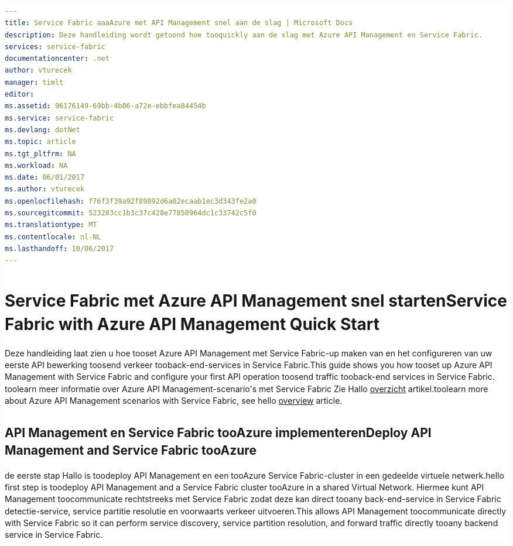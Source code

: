 ```yaml
---
title: Service Fabric aaaAzure met API Management snel aan de slag | Microsoft Docs
description: Deze handleiding wordt getoond hoe tooquickly aan de slag met Azure API Management en Service Fabric.
services: service-fabric
documentationcenter: .net
author: vturecek
manager: timlt
editor: 
ms.assetid: 96176149-69bb-4b06-a72e-ebbfea84454b
ms.service: service-fabric
ms.devlang: dotNet
ms.topic: article
ms.tgt_pltfrm: NA
ms.workload: NA
ms.date: 06/01/2017
ms.author: vturecek
ms.openlocfilehash: f76f3f39a92f89892d6a02ecaab1ec3d343fe2a0
ms.sourcegitcommit: 523283cc1b3c37c428e77850964dc1c33742c5f0
ms.translationtype: MT
ms.contentlocale: nl-NL
ms.lasthandoff: 10/06/2017
---
```

# <a name="service-fabric-with-azure-api-management-quick-start"></a><span data-ttu-id="f0db7-103">Service Fabric met Azure API Management snel starten</span><span class="sxs-lookup"><span data-stu-id="f0db7-103">Service Fabric with Azure API Management Quick Start</span></span>

<span data-ttu-id="f0db7-104">Deze handleiding laat zien u hoe tooset Azure API Management met Service Fabric-up maken van en het configureren van uw eerste API bewerking toosend verkeer tooback-end-services in Service Fabric.</span><span class="sxs-lookup"><span data-stu-id="f0db7-104">This guide shows you how tooset up Azure API Management with Service Fabric and configure your first API operation toosend traffic tooback-end services in Service Fabric.</span></span> <span data-ttu-id="f0db7-105">toolearn meer informatie over Azure API Management-scenario's met Service Fabric Zie Hallo [overzicht](service-fabric-api-management-overview.md) artikel.</span><span class="sxs-lookup"><span data-stu-id="f0db7-105">toolearn more about Azure API Management scenarios with Service Fabric, see hello [overview](service-fabric-api-management-overview.md) article.</span></span> 

## <a name="deploy-api-management-and-service-fabric-tooazure"></a><span data-ttu-id="f0db7-106">API Management en Service Fabric tooAzure implementeren</span><span class="sxs-lookup"><span data-stu-id="f0db7-106">Deploy API Management and Service Fabric tooAzure</span></span>

<span data-ttu-id="f0db7-107">de eerste stap Hallo is toodeploy API Management en een tooAzure Service Fabric-cluster in een gedeelde virtuele netwerk.</span><span class="sxs-lookup"><span data-stu-id="f0db7-107">hello first step is toodeploy API Management and a Service Fabric cluster tooAzure in a shared Virtual Network.</span></span> <span data-ttu-id="f0db7-108">Hiermee kunt API Management toocommunicate rechtstreeks met Service Fabric zodat deze kan direct tooany back-end-service in Service Fabric detectie-service, service partitie resolutie en voorwaarts verkeer uitvoeren.</span><span class="sxs-lookup"><span data-stu-id="f0db7-108">This allows API Management toocommunicate directly with Service Fabric so it can perform service discovery, service partition resolution, and forward traffic directly tooany backend service in Service Fabric.</span></span>
